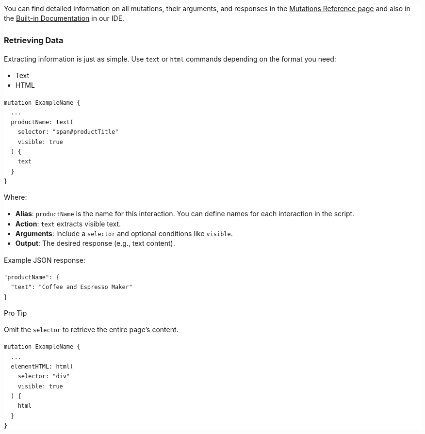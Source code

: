 You can find detailed information on all mutations, their arguments, and responses in the [Mutations Reference page](https://docs.browserless.io/bql-schema/schema) and also in the [Built-in Documentation](https://docs.browserless.io/browserql/using-the-ide/ide-features#built-in-documentation) in our IDE.

### Retrieving Data [​](https://docs.browserless.io/browserql/writing-bql/language-basics\#retrieving-data "Direct link to Retrieving Data")

Extracting information is just as simple. Use `text` or `html` commands depending on the format you need:

- Text
- HTML

```codeBlockLines_p187
mutation ExampleName {
  ...
  productName: text(
    selector: "span#productTitle"
    visible: true
  ) {
    text
  }
}

```

Where:

- **Alias**: `productName` is the name for this interaction. You can define names for each interaction in the script.
- **Action**: `text` extracts visible text.
- **Arguments**: Include a `selector` and optional conditions like `visible`.
- **Output**: The desired response (e.g., text content).

Example JSON response:

```codeBlockLines_p187
"productName": {
  "text": "Coffee and Espresso Maker"
}

```

Pro Tip

Omit the `selector` to retrieve the entire page’s content.

```codeBlockLines_p187
mutation ExampleName {
  ...
  elementHTML: html(
    selector: "div"
    visible: true
  ) {
    html
  }
}

```
